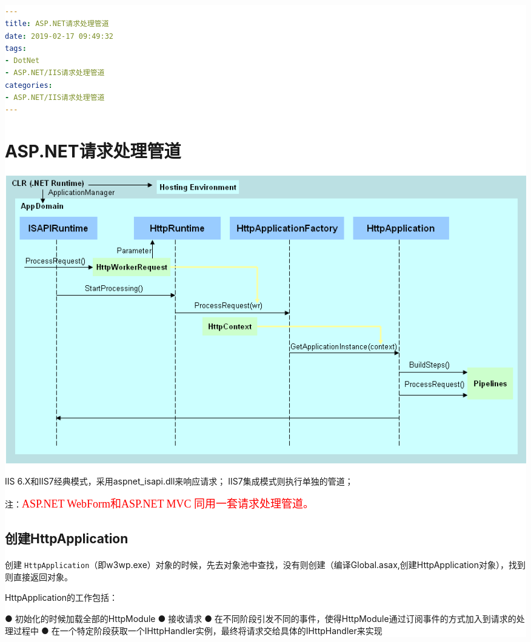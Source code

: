 ```yaml
---
title: ASP.NET请求处理管道
date: 2019-02-17 09:49:32
tags:
- DotNet
- ASP.NET/IIS请求处理管道
categories: 
- ASP.NET/IIS请求处理管道
---
```

# ASP.NET请求处理管道

![2012071209470854.png](/img/2012071209470854.png)

IIS 6.X和IIS7经典模式，采用aspnet_isapi.dll来响应请求；
IIS7集成模式则执行单独的管道；

注：<font color=#ff0000 size=4 face="黑体">ASP.NET WebForm和ASP.NET MVC 同用一套请求处理管道。</font>

## 创建HttpApplication

创建 `HttpApplication`（即w3wp.exe）对象的时候，先去对象池中查找，没有则创建（编译Global.asax,创建HttpApplication对象），找到则直接返回对象。

HttpApplication的工作包括：

● 初始化的时候加载全部的HttpModule
● 接收请求
● 在不同阶段引发不同的事件，使得HttpModule通过订阅事件的方式加入到请求的处理过程中
● 在一个特定阶段获取一个IHttpHandler实例，最终将请求交给具体的IHttpHandler来实现
